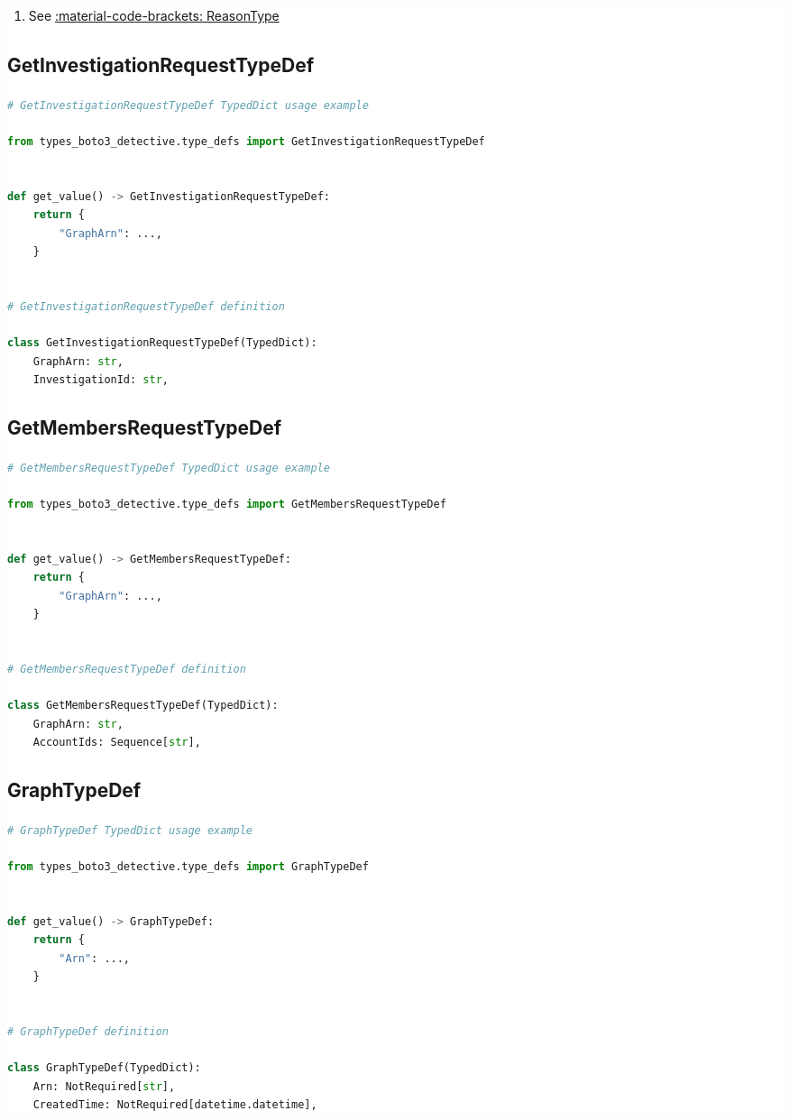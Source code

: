 1. See [:material-code-brackets: ReasonType](./literals.md#reasontype)

## GetInvestigationRequestTypeDef

```python
# GetInvestigationRequestTypeDef TypedDict usage example

from types_boto3_detective.type_defs import GetInvestigationRequestTypeDef


def get_value() -> GetInvestigationRequestTypeDef:
    return {
        "GraphArn": ...,
    }


# GetInvestigationRequestTypeDef definition

class GetInvestigationRequestTypeDef(TypedDict):
    GraphArn: str,
    InvestigationId: str,
```


## GetMembersRequestTypeDef

```python
# GetMembersRequestTypeDef TypedDict usage example

from types_boto3_detective.type_defs import GetMembersRequestTypeDef


def get_value() -> GetMembersRequestTypeDef:
    return {
        "GraphArn": ...,
    }


# GetMembersRequestTypeDef definition

class GetMembersRequestTypeDef(TypedDict):
    GraphArn: str,
    AccountIds: Sequence[str],
```


## GraphTypeDef

```python
# GraphTypeDef TypedDict usage example

from types_boto3_detective.type_defs import GraphTypeDef


def get_value() -> GraphTypeDef:
    return {
        "Arn": ...,
    }


# GraphTypeDef definition

class GraphTypeDef(TypedDict):
    Arn: NotRequired[str],
    CreatedTime: NotRequired[datetime.datetime],
```